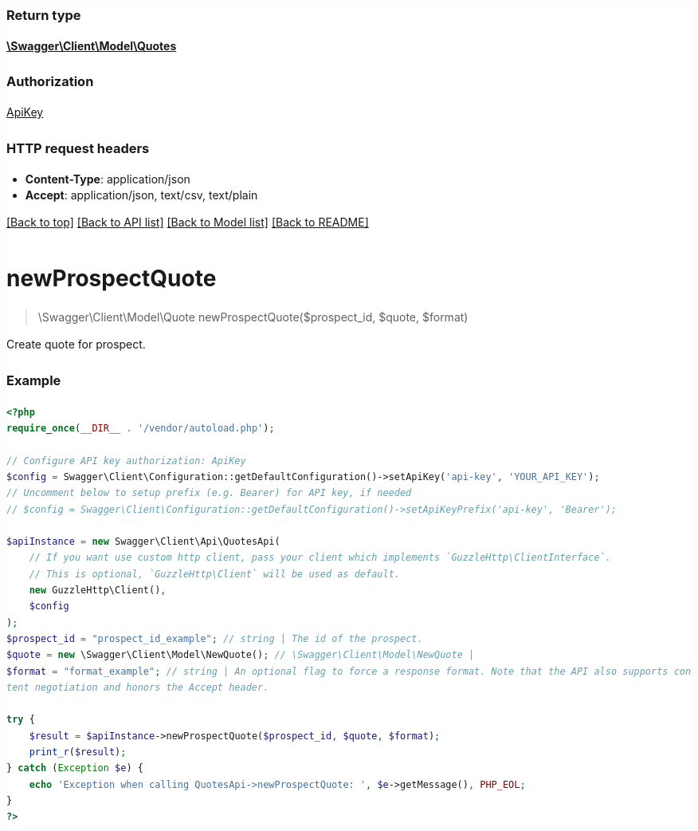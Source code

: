 ### Return type

[**\Swagger\Client\Model\Quotes**](../Model/Quotes.md)

### Authorization

[ApiKey](../../README.md#ApiKey)

### HTTP request headers

 - **Content-Type**: application/json
 - **Accept**: application/json, text/csv, text/plain

[[Back to top]](#) [[Back to API list]](../../README.md#documentation-for-api-endpoints) [[Back to Model list]](../../README.md#documentation-for-models) [[Back to README]](../../README.md)

# **newProspectQuote**
> \Swagger\Client\Model\Quote newProspectQuote($prospect_id, $quote, $format)



Create quote for prospect.

### Example
```php
<?php
require_once(__DIR__ . '/vendor/autoload.php');

// Configure API key authorization: ApiKey
$config = Swagger\Client\Configuration::getDefaultConfiguration()->setApiKey('api-key', 'YOUR_API_KEY');
// Uncomment below to setup prefix (e.g. Bearer) for API key, if needed
// $config = Swagger\Client\Configuration::getDefaultConfiguration()->setApiKeyPrefix('api-key', 'Bearer');

$apiInstance = new Swagger\Client\Api\QuotesApi(
    // If you want use custom http client, pass your client which implements `GuzzleHttp\ClientInterface`.
    // This is optional, `GuzzleHttp\Client` will be used as default.
    new GuzzleHttp\Client(),
    $config
);
$prospect_id = "prospect_id_example"; // string | The id of the prospect.
$quote = new \Swagger\Client\Model\NewQuote(); // \Swagger\Client\Model\NewQuote | 
$format = "format_example"; // string | An optional flag to force a response format. Note that the API also supports content negotiation and honors the Accept header.

try {
    $result = $apiInstance->newProspectQuote($prospect_id, $quote, $format);
    print_r($result);
} catch (Exception $e) {
    echo 'Exception when calling QuotesApi->newProspectQuote: ', $e->getMessage(), PHP_EOL;
}
?>
```

